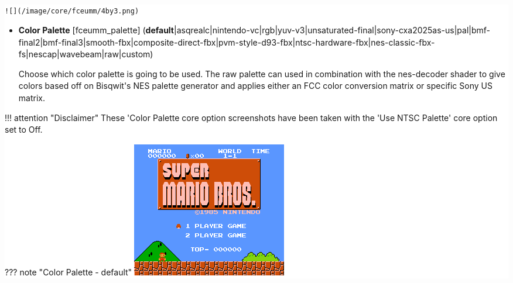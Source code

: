 	![](/image/core/fceumm/4by3.png)
	
- **Color Palette** [fceumm_palette] (**default**|asqrealc|nintendo-vc|rgb|yuv-v3|unsaturated-final|sony-cxa2025as-us|pal|bmf-final2|bmf-final3|smooth-fbx|composite-direct-fbx|pvm-style-d93-fbx|ntsc-hardware-fbx|nes-classic-fbx-fs|nescap|wavebeam|raw|custom)

	Choose which color palette is going to be used. The raw palette can used in combination with the nes-decoder shader to give colors based off on Bisqwit's NES palette generator and applies either an FCC color conversion matrix or specific Sony US matrix.
	
!!! attention "Disclaimer"
	These 'Color Palette core option screenshots have been taken with the 'Use NTSC Palette' core option set to Off.

??? note "Color Palette - default"
	![](/image/core/fceumm/default.png)
